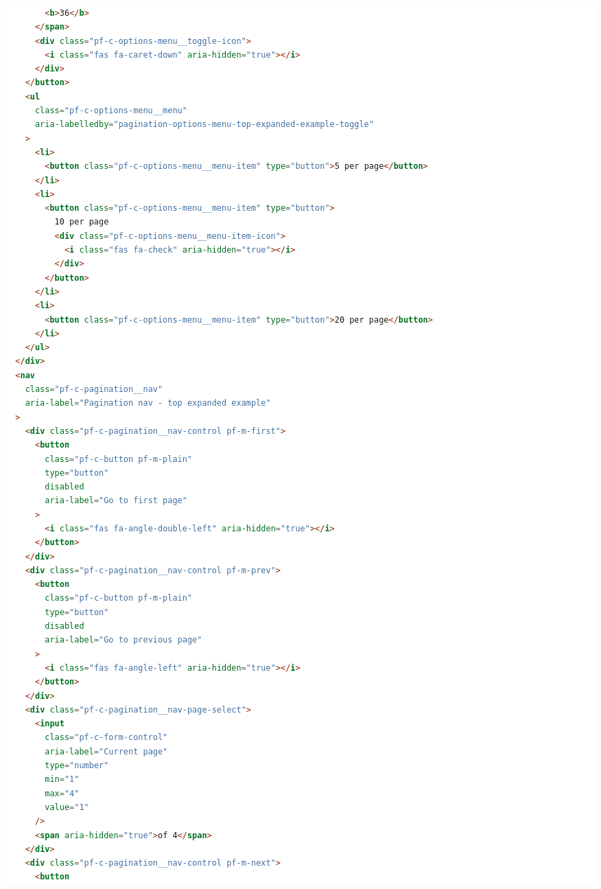 ```html
        <b>36</b>
      </span>
      <div class="pf-c-options-menu__toggle-icon">
        <i class="fas fa-caret-down" aria-hidden="true"></i>
      </div>
    </button>
    <ul
      class="pf-c-options-menu__menu"
      aria-labelledby="pagination-options-menu-top-expanded-example-toggle"
    >
      <li>
        <button class="pf-c-options-menu__menu-item" type="button">5 per page</button>
      </li>
      <li>
        <button class="pf-c-options-menu__menu-item" type="button">
          10 per page
          <div class="pf-c-options-menu__menu-item-icon">
            <i class="fas fa-check" aria-hidden="true"></i>
          </div>
        </button>
      </li>
      <li>
        <button class="pf-c-options-menu__menu-item" type="button">20 per page</button>
      </li>
    </ul>
  </div>
  <nav
    class="pf-c-pagination__nav"
    aria-label="Pagination nav - top expanded example"
  >
    <div class="pf-c-pagination__nav-control pf-m-first">
      <button
        class="pf-c-button pf-m-plain"
        type="button"
        disabled
        aria-label="Go to first page"
      >
        <i class="fas fa-angle-double-left" aria-hidden="true"></i>
      </button>
    </div>
    <div class="pf-c-pagination__nav-control pf-m-prev">
      <button
        class="pf-c-button pf-m-plain"
        type="button"
        disabled
        aria-label="Go to previous page"
      >
        <i class="fas fa-angle-left" aria-hidden="true"></i>
      </button>
    </div>
    <div class="pf-c-pagination__nav-page-select">
      <input
        class="pf-c-form-control"
        aria-label="Current page"
        type="number"
        min="1"
        max="4"
        value="1"
      />
      <span aria-hidden="true">of 4</span>
    </div>
    <div class="pf-c-pagination__nav-control pf-m-next">
      <button
```